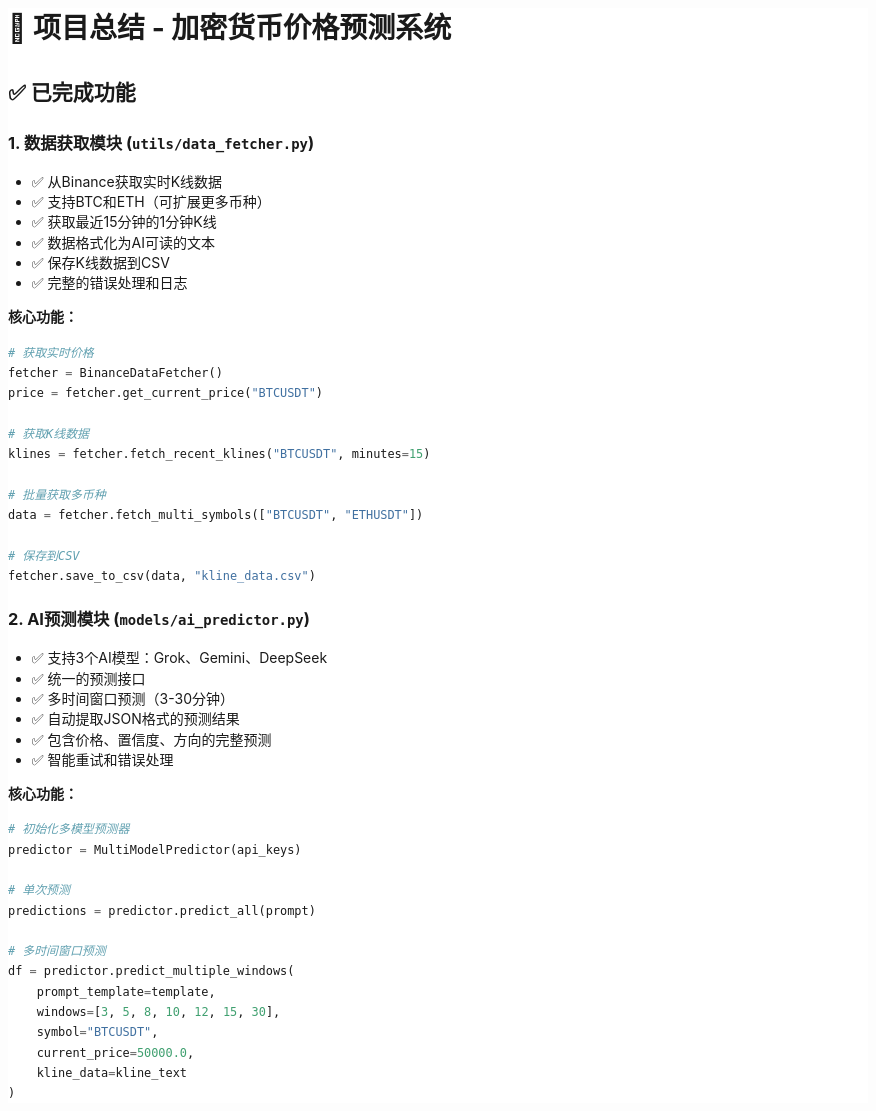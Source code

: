 # 🎯 项目总结 - 加密货币价格预测系统

## ✅ 已完成功能

### 1. **数据获取模块** (`utils/data_fetcher.py`)
- ✅ 从Binance获取实时K线数据
- ✅ 支持BTC和ETH（可扩展更多币种）
- ✅ 获取最近15分钟的1分钟K线
- ✅ 数据格式化为AI可读的文本
- ✅ 保存K线数据到CSV
- ✅ 完整的错误处理和日志

**核心功能：**
```python
# 获取实时价格
fetcher = BinanceDataFetcher()
price = fetcher.get_current_price("BTCUSDT")

# 获取K线数据
klines = fetcher.fetch_recent_klines("BTCUSDT", minutes=15)

# 批量获取多币种
data = fetcher.fetch_multi_symbols(["BTCUSDT", "ETHUSDT"])

# 保存到CSV
fetcher.save_to_csv(data, "kline_data.csv")
```

### 2. **AI预测模块** (`models/ai_predictor.py`)
- ✅ 支持3个AI模型：Grok、Gemini、DeepSeek
- ✅ 统一的预测接口
- ✅ 多时间窗口预测（3-30分钟）
- ✅ 自动提取JSON格式的预测结果
- ✅ 包含价格、置信度、方向的完整预测
- ✅ 智能重试和错误处理

**核心功能：**
```python
# 初始化多模型预测器
predictor = MultiModelPredictor(api_keys)

# 单次预测
predictions = predictor.predict_all(prompt)

# 多时间窗口预测
df = predictor.predict_multiple_windows(
    prompt_template=template,
    windows=[3, 5, 8, 10, 12, 15, 30],
    symbol="BTCUSDT",
    current_price=50000.0,
    kline_data=kline_text
)
```
